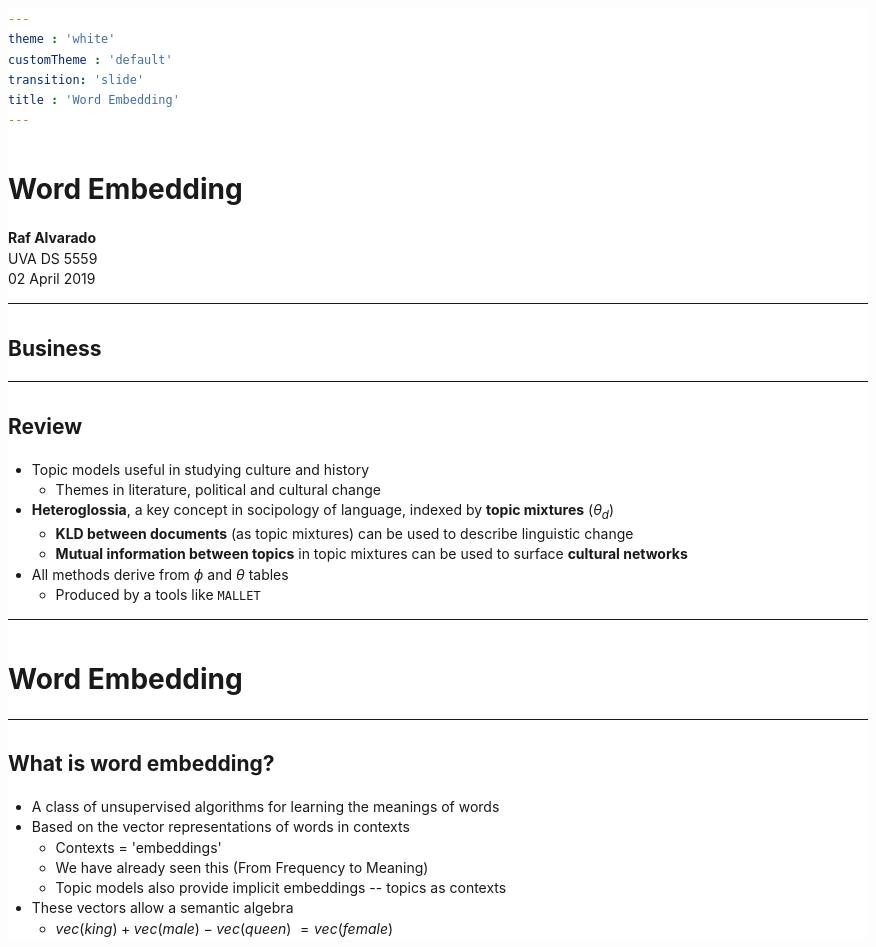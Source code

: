 ```yaml
---
theme : 'white'
customTheme : 'default'
transition: 'slide'
title : 'Word Embedding'
---
```


# Word Embedding

**Raf Alvarado**  
UVA DS 5559  
02 April 2019

---

## Business

---

## Review

* Topic models useful in studying culture and history
  * Themes in literature, political and cultural change
* **Heteroglossia**, a key concept in socipology of language, indexed by **topic mixtures** ($\theta_{d}$)
  * **KLD between documents** (as topic mixtures) can be used to describe linguistic change
  * **Mutual information between topics** in topic mixtures can be used to surface **cultural networks**
* All methods derive from $\phi$ and $\theta$ tables
  * Produced by a tools like `MALLET`

---

# Word Embedding

---

## What is word embedding?

* A class of unsupervised algorithms for learning the meanings of words
* Based on the vector representations of words in contexts
  * Contexts = 'embeddings'
  * We have already seen this (From Frequency to Meaning)
  * Topic models also provide implicit embeddings -- topics as contexts
* These vectors allow a semantic algebra
  * $vec(king) + vec(male) - vec(queen) ~= vec(female)$
